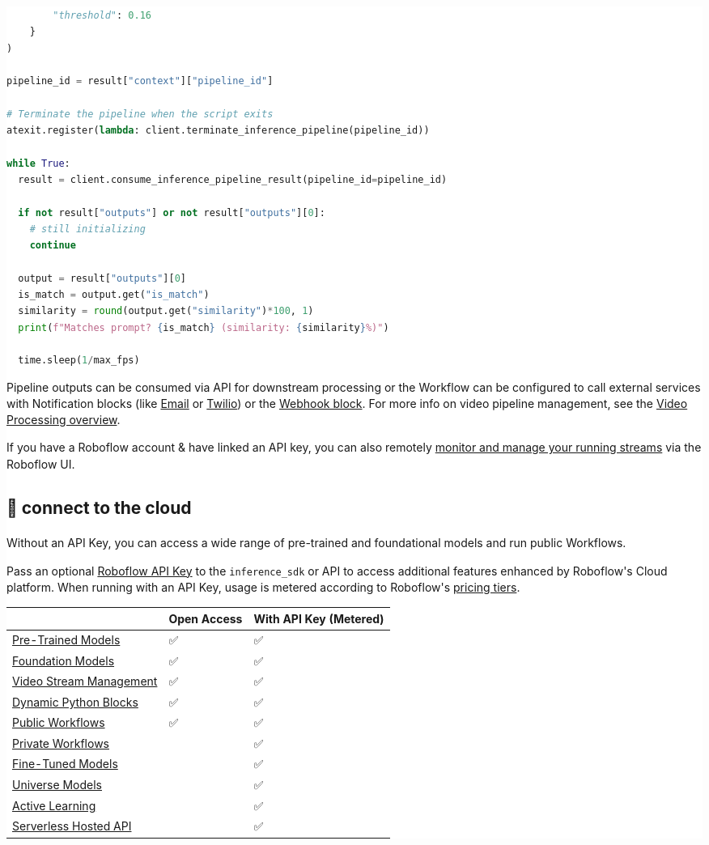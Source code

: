 ```python
        "threshold": 0.16
    }
)

pipeline_id = result["context"]["pipeline_id"]

# Terminate the pipeline when the script exits
atexit.register(lambda: client.terminate_inference_pipeline(pipeline_id))

while True:
  result = client.consume_inference_pipeline_result(pipeline_id=pipeline_id)

  if not result["outputs"] or not result["outputs"][0]:
    # still initializing
    continue

  output = result["outputs"][0]
  is_match = output.get("is_match")
  similarity = round(output.get("similarity")*100, 1)
  print(f"Matches prompt? {is_match} (similarity: {similarity}%)")

  time.sleep(1/max_fps)
```

Pipeline outputs can be consumed via API for downstream processing or the
Workflow can be configured to call external services with Notification blocks
(like [Email](https://inference.roboflow.com/workflows/blocks/email_notification/)
or [Twilio](https://inference.roboflow.com/workflows/blocks/twilio_sms_notification/))
or the [Webhook block](https://inference.roboflow.com/workflows/blocks/webhook_sink/).
For more info on video pipeline management, see the
[Video Processing overview](https://inference.roboflow.com/workflows/video_processing/overview/).

If you have a Roboflow account & have linked an API key, you can also remotely
[monitor and manage your running streams](https://app.roboflow.com/devices)
via the Roboflow UI.

## 🔑 connect to the cloud

Without an API Key, you can access a wide range of pre-trained and foundational models and run public Workflows.

Pass an optional [Roboflow API Key](https://app.roboflow.com/settings/api) to the `inference_sdk` or API to access additional features enhanced by Roboflow's Cloud
platform. When running with an API Key, usage is metered according to
Roboflow's [pricing tiers](https://roboflow.com/pricing).

|                         | Open Access | With API Key (Metered) |
|-------------------------|-------------|--------------|
| [Pre-Trained Models](https://inference.roboflow.com/quickstart/aliases/#supported-pre-trained-models) | ✅ | ✅
| [Foundation Models](https://inference.roboflow.com/foundation/about/) | ✅ | ✅
| [Video Stream Management](https://inference.roboflow.com/workflows/video_processing/overview/) | ✅ | ✅
| [Dynamic Python Blocks](https://inference.roboflow.com/workflows/custom_python_code_blocks/) | ✅ | ✅
| [Public Workflows](https://inference.roboflow.com/workflows/about/) | ✅ | ✅
| [Private Workflows](https://docs.roboflow.com/workflows/create-a-workflow) |  | ✅
| [Fine-Tuned Models](https://roboflow.com/train) |  | ✅
| [Universe Models](https://roboflow.com/universe) |  | ✅
| [Active Learning](https://inference.roboflow.com/workflows/blocks/roboflow_dataset_upload/) |  | ✅
| [Serverless Hosted API](https://docs.roboflow.com/deploy/hosted-api) |  | ✅